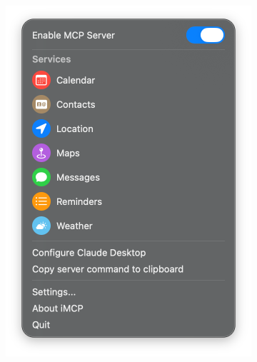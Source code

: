 <img align="right" width="344" src="/Assets/imcp-screenshot-all-services-active.png" alt="Screenshot of iMCP with all services enabled" />
